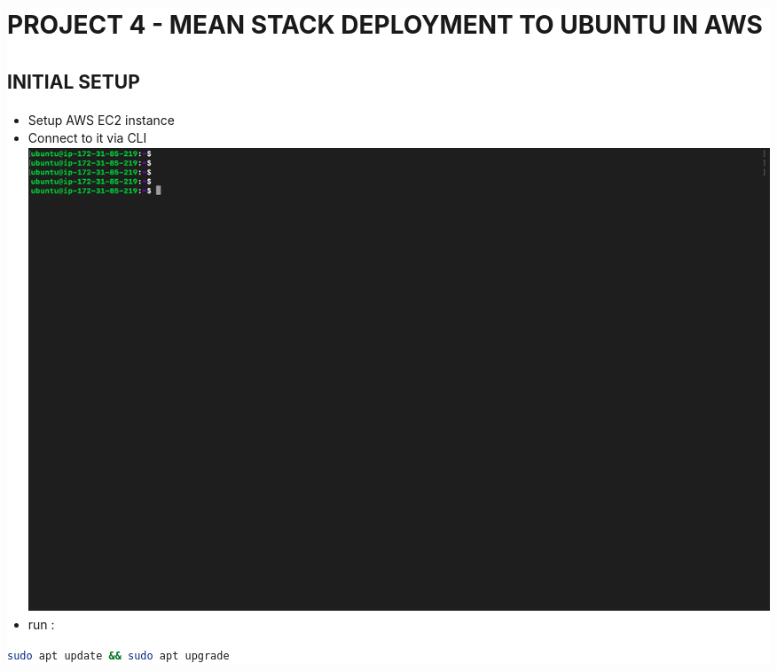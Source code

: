 # PROJECT 4 - MEAN STACK DEPLOYMENT TO UBUNTU IN AWS

## INITIAL SETUP

- Setup AWS EC2 instance
- Connect to it via CLI
![project4](./images/1.png)
- run :

```bash
sudo apt update && sudo apt upgrade
```
